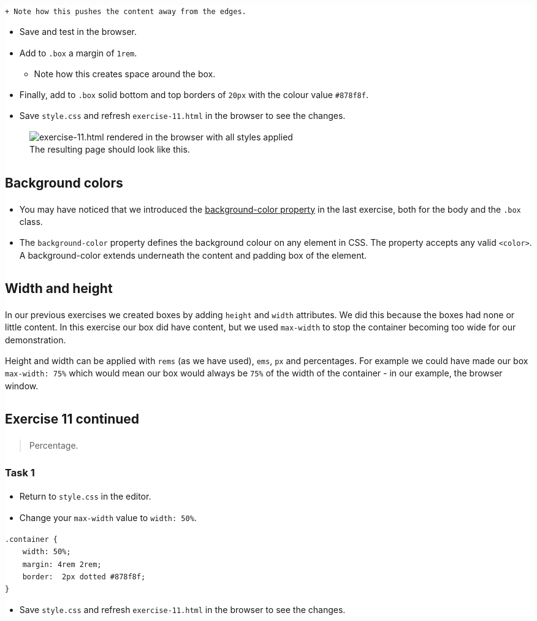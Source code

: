     + Note how this pushes the content away from the edges.

- Save and test in the browser.

-  Add to `.box` a margin of `1rem`.

    + Note how this creates space around the box.

- Finally, add to `.box` solid bottom and top borders of `20px` with the colour value `#878f8f`.

- Save `style.css` and refresh `exercise-11.html` in the browser to see the changes.

<figure>
<img src="media/ex-11-4.png" alt="exercise-11.html rendered in the browser with all styles applied">
<figcaption>
The resulting page should look like this.
</figcaption>
</figure>

## Background colors

- You may have noticed that we introduced the [background-color property](https://developer.mozilla.org/en-US/docs/Web/CSS/background-color) in the last exercise, both for the body and the `.box` class.

- The `background-color` property defines the background colour on any element in CSS. The property accepts any valid `<color>`. A background-color extends underneath the content and padding box of the element.



## Width and height

In our previous exercises we created boxes by adding `height` and `width` attributes. We did this because the boxes had none or little content.
In this exercise our box did have content, but we used `max-width` to stop the container becoming too wide for our demonstration. 

Height and width can be applied with `rems` (as we have used), `ems`, `px` and percentages. For example we could have made our box `max-width: 75%` which would mean our box would always be `75%` of the width of the container - in our example, the browser window. 



## Exercise 11 continued

> Percentage.

### Task 1

- Return to `style.css` in the editor.

- Change your `max-width` value to `width: 50%`.

```
.container {
    width: 50%;
    margin: 4rem 2rem;
    border:  2px dotted #878f8f;
}
```
- Save `style.css` and refresh `exercise-11.html` in the browser to see the changes.
